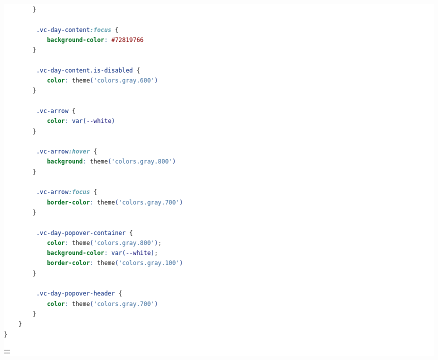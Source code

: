 ```css
        }

         .vc-day-content:focus {
            background-color: #72819766
        }

         .vc-day-content.is-disabled {
            color: theme('colors.gray.600')
        }

         .vc-arrow {
            color: var(--white)
        }

         .vc-arrow:hover {
            background: theme('colors.gray.800')
        }

         .vc-arrow:focus {
            border-color: theme('colors.gray.700')
        }

         .vc-day-popover-container {
            color: theme('colors.gray.800');
            background-color: var(--white);
            border-color: theme('colors.gray.100')
        }

         .vc-day-popover-header {
            color: theme('colors.gray.700')
        }
    }
}
```
:::

